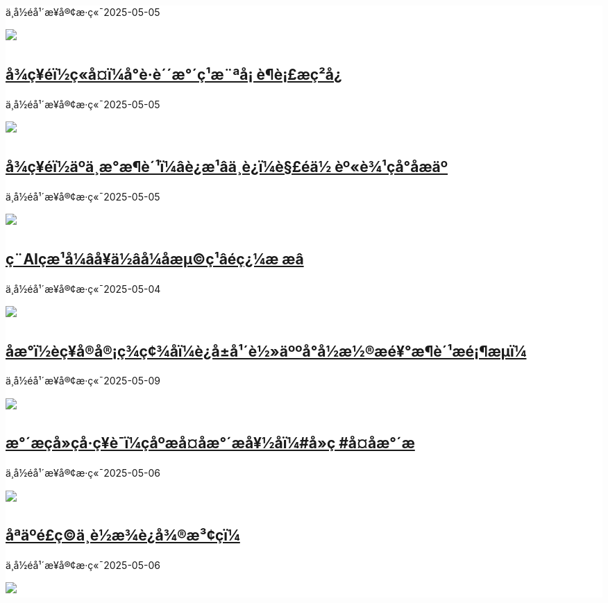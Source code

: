ä¸­å½éå¹´æ¥å®¢æ·ç«¯2025-05-05

[![](/themes/cyol/assets/images/cyol/lazy_pic.png)](http://news.cyol.com/gb/baobao/articles/2025-05/05/content_zxbyX5cnoX.html)

[å¾ç¥éï½ç«å¤ï¼å°è·è´´æ°´ç¹æ¨ªå¡ è¶è¡£æç²å¿](http://news.cyol.com/gb/baobao/articles/2025-05/05/content_NV5xqJTpVX.html)
----------------------------------------------------------------------------------------------------------------------------------------

ä¸­å½éå¹´æ¥å®¢æ·ç«¯2025-05-05

[![](/themes/cyol/assets/images/cyol/lazy_pic.png)](http://news.cyol.com/gb/baobao/articles/2025-05/05/content_NV5xqJTpVX.html)

[å¾ç¥éï½äºä¸æ°æ¶è´¹ï¼âè¿æ¹âä¸è¿ï¼è§£éä½ èº«è¾¹çå°åæäº](http://news.cyol.com/gb/baobao/articles/2025-05/05/content_MbWxRjiBZy.html)
---------------------------------------------------------------------------------------------------------------------------------------------------------------

ä¸­å½éå¹´æ¥å®¢æ·ç«¯2025-05-05

[![](/themes/cyol/assets/images/cyol/lazy_pic.png)](http://news.cyol.com/gb/baobao/articles/2025-05/05/content_MbWxRjiBZy.html)

[ç¨AIçæ¹å¼âå¥ä½âå¼åæµ©ç¹âéç¿¼æ æâ](http://news.cyol.com/gb/baobao/articles/2025-05/04/content_pQEbEni0EA.html)
--------------------------------------------------------------------------------------------------------------------------------------

ä¸­å½éå¹´æ¥å®¢æ·ç«¯2025-05-04

[![](/themes/cyol/assets/images/cyol/lazy_pic.png)](http://news.cyol.com/gb/baobao/articles/2025-05/04/content_pQEbEni0EA.html)

[åæ°ï½èç¥å®å®¡ç¾ç¢¾åï¼è¿å±å¹´è½»äººå°å½æ½®æé¥°æ¶è´¹æé¡¶æµï¼](http://news.cyol.com/gb/baobao/articles/2025-05/09/content_NV5qgLIpVZ.html)
---------------------------------------------------------------------------------------------------------------------------------------------------------------

ä¸­å½éå¹´æ¥å®¢æ·ç«¯2025-05-09

[![](/themes/cyol/assets/images/cyol/lazy_pic.png)](http://news.cyol.com/gb/baobao/articles/2025-05/09/content_NV5qgLIpVZ.html)

[æ°´æçå»çå·ç¥è¯ï¼ç­åºæå¤åæ°´æå¥½åï¼#å»ç #å¤åæ°´æ](http://news.cyol.com/gb/baobao/articles/2025-05/06/content_ajYaz7CYx5.html)
------------------------------------------------------------------------------------------------------------------------------------------------------------

ä¸­å½éå¹´æ¥å®¢æ·ç«¯2025-05-06

[![](/themes/cyol/assets/images/cyol/lazy_pic.png)](http://news.cyol.com/gb/baobao/articles/2025-05/06/content_ajYaz7CYx5.html)

[åªäºé£ç©ä¸è½æ¾è¿å¾®æ³¢çï¼](http://news.cyol.com/gb/baobao/articles/2025-05/06/content_5xMeBZu46J.html)
------------------------------------------------------------------------------------------------------------------

ä¸­å½éå¹´æ¥å®¢æ·ç«¯2025-05-06

[![](/themes/cyol/assets/images/cyol/lazy_pic.png)](http://news.cyol.com/gb/baobao/articles/2025-05/06/content_5xMeBZu46J.html)
